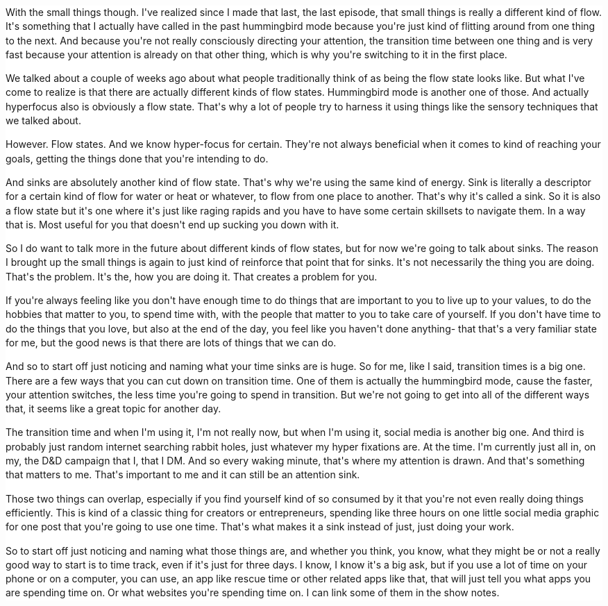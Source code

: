 With the small things though. I've realized since I made that last, the last episode, that small things is really a different kind of flow. It's something that I actually have called in the past hummingbird mode because you're just kind of flitting around from one thing to the next. And because you're not really consciously directing your attention, the transition time between one thing and is very fast because your attention is already on that other thing, which is why you're switching to it in the first place. 

We talked about a couple of weeks ago about what people traditionally think of as being the flow state looks like. But what I've come to realize is that there are actually different kinds of flow states. Hummingbird mode is another one of those. And actually hyperfocus also is obviously a flow state. That's why a lot of people try to harness it using things like the sensory techniques that we talked about. 

However. Flow states. And we know hyper-focus for certain. They're not always beneficial when it comes to kind of reaching your goals, getting the things done that you're intending to do. 

And sinks are absolutely another kind of flow state. That's why we're using the same kind of energy. Sink is literally a descriptor for a certain kind of flow for water or heat or whatever, to flow from one place to another. That's why it's called a sink. So it is also a flow state but it's one where it's just like raging rapids and you have to have some certain skillsets to navigate them. In a way that is. Most useful for you that doesn't end up sucking you down with it. 

So I do want to talk more in the future about different kinds of flow states, but for now we're going to talk about sinks. The reason I brought up the small things is again to just kind of reinforce that point that for sinks. It's not necessarily the thing you are doing. That's the problem. It's the, how you are doing it. That creates a problem for you. 

If you're always feeling like you don't have enough time to do things that are important to you to live up to your values, to do the hobbies that matter to you, to spend time with, with the people that matter to you to take care of yourself. If you don't have time to do the things that you love, but also at the end of the day, you feel like you haven't done anything- that that's a very familiar state for me, but the good news is that there are lots of things that we can do. 

And so to start off just noticing and naming what your time sinks are is huge. So for me, like I said, transition times is a big one. There are a few ways that you can cut down on transition time. One of them is actually the hummingbird mode, cause the faster, your attention switches, the less time you're going to spend in transition. But we're not going to get into all of the different ways that, it seems like a great topic for another day.

The transition time and when I'm using it, I'm not really now, but when I'm using it, social media is another big one. And third is probably just random internet searching rabbit holes, just whatever my hyper fixations are. At the time. I'm currently just all in, on my, the D&amp;D campaign that I, that I DM. And so every waking minute, that's where my attention is drawn. And that's something that matters to me. That's important to me and it can still be an attention sink.

Those two things can overlap, especially if you find yourself kind of so consumed by it that you're not even really doing things efficiently. This is kind of a classic thing for creators or entrepreneurs, spending like three hours on one little social media graphic for one post that you're going to use one time. That's what makes it a sink instead of just, just doing your work. 

So to start off just noticing and naming what those things are, and whether you think, you know, what they might be or not a really good way to start is to time track, even if it's just for three days. I know, I know it's a big ask, but if you use a lot of time on your phone or on a computer, you can use, an app like rescue time or other related apps like that, that will just tell you what apps you are spending time on. Or what websites you're spending time on. I can link some of them in the show notes. 

